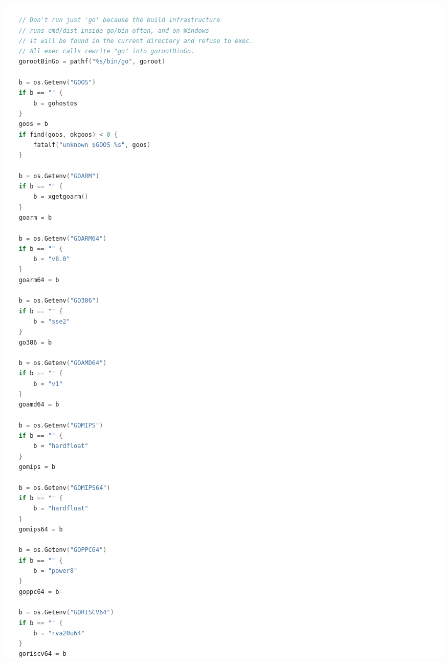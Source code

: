 ```go

	// Don't run just 'go' because the build infrastructure
	// runs cmd/dist inside go/bin often, and on Windows
	// it will be found in the current directory and refuse to exec.
	// All exec calls rewrite "go" into gorootBinGo.
	gorootBinGo = pathf("%s/bin/go", goroot)

	b = os.Getenv("GOOS")
	if b == "" {
		b = gohostos
	}
	goos = b
	if find(goos, okgoos) < 0 {
		fatalf("unknown $GOOS %s", goos)
	}

	b = os.Getenv("GOARM")
	if b == "" {
		b = xgetgoarm()
	}
	goarm = b

	b = os.Getenv("GOARM64")
	if b == "" {
		b = "v8.0"
	}
	goarm64 = b

	b = os.Getenv("GO386")
	if b == "" {
		b = "sse2"
	}
	go386 = b

	b = os.Getenv("GOAMD64")
	if b == "" {
		b = "v1"
	}
	goamd64 = b

	b = os.Getenv("GOMIPS")
	if b == "" {
		b = "hardfloat"
	}
	gomips = b

	b = os.Getenv("GOMIPS64")
	if b == "" {
		b = "hardfloat"
	}
	gomips64 = b

	b = os.Getenv("GOPPC64")
	if b == "" {
		b = "power8"
	}
	goppc64 = b

	b = os.Getenv("GORISCV64")
	if b == "" {
		b = "rva20u64"
	}
	goriscv64 = b
```